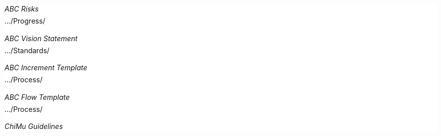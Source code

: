  </tr>
 <tr>
  <td width=126 valign=top style='width:1.75in;padding:0in 5.4pt 0in 5.4pt'>
  <p class=MsoNormal style='margin-top:3.0pt;margin-right:0in;margin-bottom:
  0in;margin-left:30.6pt;margin-bottom:.0001pt;text-indent:-30.6pt'><span
  style='mso-bookmark:_Toc390967791'><i style='mso-bidi-font-style:normal'>ABC
  Risks<o:p></o:p></i></span></p>
  </td>
  <span style='mso-bookmark:_Toc390967791'></span>
  <td width=198 valign=top style='width:2.75in;padding:0in 5.4pt 0in 5.4pt'>
  <p class=MsoNormal style='margin-top:3.0pt'><span style='mso-bookmark:_Toc390967791'>.../Progress/</span></p>
  </td>
  <span style='mso-bookmark:_Toc390967791'></span>
 </tr>
 <tr>
  <td width=126 valign=top style='width:1.75in;padding:0in 5.4pt 0in 5.4pt'>
  <p class=MsoNormal style='margin-top:3.0pt;margin-right:0in;margin-bottom:
  0in;margin-left:30.6pt;margin-bottom:.0001pt;text-indent:-30.6pt'><span
  style='mso-bookmark:_Toc390967791'><i style='mso-bidi-font-style:normal'>ABC
  Vision Statement<o:p></o:p></i></span></p>
  </td>
  <span style='mso-bookmark:_Toc390967791'></span>
  <td width=198 valign=top style='width:2.75in;padding:0in 5.4pt 0in 5.4pt'>
  <p class=MsoNormal style='margin-top:3.0pt'><span style='mso-bookmark:_Toc390967791'>.../Standards/</span></p>
  </td>
  <span style='mso-bookmark:_Toc390967791'></span>
 </tr>
 <tr>
  <td width=126 valign=top style='width:1.75in;padding:0in 5.4pt 0in 5.4pt'>
  <p class=MsoNormal style='margin-top:3.0pt;margin-right:0in;margin-bottom:
  0in;margin-left:30.6pt;margin-bottom:.0001pt;text-indent:-30.6pt'><span
  style='mso-bookmark:_Toc390967791'><i style='mso-bidi-font-style:normal'>ABC
  Increment Template<o:p></o:p></i></span></p>
  </td>
  <span style='mso-bookmark:_Toc390967791'></span>
  <td width=198 valign=top style='width:2.75in;padding:0in 5.4pt 0in 5.4pt'>
  <p class=MsoNormal style='margin-top:3.0pt'><span style='mso-bookmark:_Toc390967791'>.../Process/</span></p>
  </td>
  <span style='mso-bookmark:_Toc390967791'></span>
 </tr>
 <tr>
  <td width=126 valign=top style='width:1.75in;padding:0in 5.4pt 0in 5.4pt'>
  <p class=MsoNormal style='margin-top:3.0pt;margin-right:0in;margin-bottom:
  0in;margin-left:30.6pt;margin-bottom:.0001pt;text-indent:-30.6pt'><span
  style='mso-bookmark:_Toc390967791'><i style='mso-bidi-font-style:normal'>ABC
  Flow Template<o:p></o:p></i></span></p>
  </td>
  <span style='mso-bookmark:_Toc390967791'></span>
  <td width=198 valign=top style='width:2.75in;padding:0in 5.4pt 0in 5.4pt'>
  <p class=MsoNormal style='margin-top:3.0pt'><span style='mso-bookmark:_Toc390967791'>.../Process/</span></p>
  </td>
  <span style='mso-bookmark:_Toc390967791'></span>
 </tr>
 <tr style='mso-yfti-lastrow:yes'>
  <td width=126 valign=top style='width:1.75in;padding:0in 5.4pt 0in 5.4pt'>
  <p class=MsoNormal style='margin-top:3.0pt;margin-right:0in;margin-bottom:
  0in;margin-left:30.6pt;margin-bottom:.0001pt;text-indent:-30.6pt'><span
  style='mso-bookmark:_Toc390967791'><i style='mso-bidi-font-style:normal'>ChiMu
  Guidelines<o:p></o:p></i></span></p>
  </td>